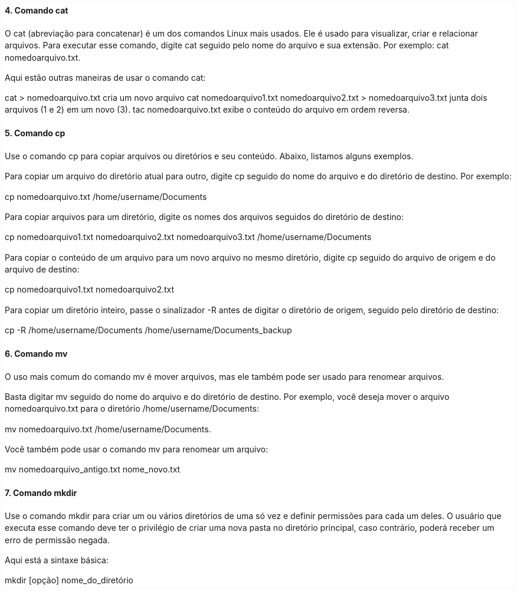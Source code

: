#### 4. Comando cat
O cat (abreviação para concatenar) é um dos comandos Linux mais usados. Ele é usado para visualizar, criar e relacionar arquivos. Para executar esse comando, digite cat seguido pelo nome do arquivo e sua extensão. Por exemplo: cat nomedoarquivo.txt.

Aqui estão outras maneiras de usar o comando cat:

cat > nomedoarquivo.txt cria um novo arquivo
cat nomedoarquivo1.txt nomedoarquivo2.txt > nomedoarquivo3.txt junta dois arquivos (1 e 2) em um novo (3).
tac nomedoarquivo.txt exibe o conteúdo do arquivo em ordem reversa.

#### 5. Comando cp
Use o comando cp para copiar arquivos ou diretórios e seu conteúdo. Abaixo, listamos alguns exemplos.

Para copiar um arquivo do diretório atual para outro, digite cp seguido do nome do arquivo e do diretório de destino. Por exemplo:

cp nomedoarquivo.txt /home/username/Documents

Para copiar arquivos para um diretório, digite os nomes dos arquivos seguidos do diretório de destino:

cp nomedoarquivo1.txt nomedoarquivo2.txt nomedoarquivo3.txt /home/username/Documents

Para copiar o conteúdo de um arquivo para um novo arquivo no mesmo diretório, digite cp seguido do arquivo de origem e do arquivo de destino:

cp nomedoarquivo1.txt nomedoarquivo2.txt

Para copiar um diretório inteiro, passe o sinalizador -R antes de digitar o diretório de origem, seguido pelo diretório de destino:

cp -R /home/username/Documents /home/username/Documents_backup

#### 6. Comando mv
O uso mais comum do comando mv é mover arquivos, mas ele também pode ser usado para renomear arquivos.

Basta digitar mv seguido do nome do arquivo e do diretório de destino. Por exemplo, você deseja mover o arquivo nomedoarquivo.txt para o diretório /home/username/Documents:

mv nomedoarquivo.txt /home/username/Documents.

Você também pode usar o comando mv para renomear um arquivo:

mv nomedoarquivo_antigo.txt nome_novo.txt

#### 7. Comando mkdir
Use o comando mkdir para criar um ou vários diretórios de uma só vez e definir permissões para cada um deles. O usuário que executa esse comando deve ter o privilégio de criar uma nova pasta no diretório principal, caso contrário, poderá receber um erro de permissão negada.

Aqui está a sintaxe básica:

mkdir [opção] nome_do_diretório
